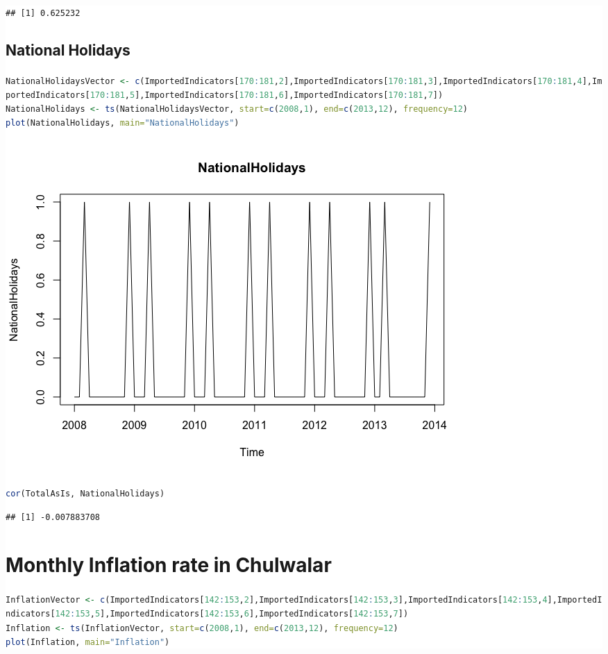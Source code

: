 ```
## [1] 0.625232
```

## National Holidays

```r
NationalHolidaysVector <- c(ImportedIndicators[170:181,2],ImportedIndicators[170:181,3],ImportedIndicators[170:181,4],ImportedIndicators[170:181,5],ImportedIndicators[170:181,6],ImportedIndicators[170:181,7])
NationalHolidays <- ts(NationalHolidaysVector, start=c(2008,1), end=c(2013,12), frequency=12)
plot(NationalHolidays, main="NationalHolidays")
```

![](OPadilla_CaseStudy2_files/figure-html/unnamed-chunk-9-1.png)

```r
cor(TotalAsIs, NationalHolidays)
```

```
## [1] -0.007883708
```

# Monthly Inflation rate in Chulwalar 

```r
InflationVector <- c(ImportedIndicators[142:153,2],ImportedIndicators[142:153,3],ImportedIndicators[142:153,4],ImportedIndicators[142:153,5],ImportedIndicators[142:153,6],ImportedIndicators[142:153,7])
Inflation <- ts(InflationVector, start=c(2008,1), end=c(2013,12), frequency=12)
plot(Inflation, main="Inflation")
```
